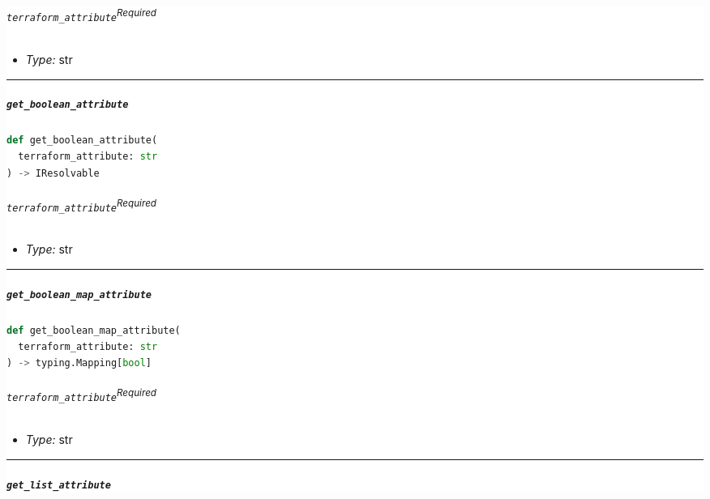 ###### `terraform_attribute`<sup>Required</sup> <a name="terraform_attribute" id="@ithings/cdktf-provider-openstack.networkingQosDscpMarkingRuleV2.NetworkingQosDscpMarkingRuleV2TimeoutsOutputReference.getAnyMapAttribute.parameter.terraformAttribute"></a>

- *Type:* str

---

##### `get_boolean_attribute` <a name="get_boolean_attribute" id="@ithings/cdktf-provider-openstack.networkingQosDscpMarkingRuleV2.NetworkingQosDscpMarkingRuleV2TimeoutsOutputReference.getBooleanAttribute"></a>

```python
def get_boolean_attribute(
  terraform_attribute: str
) -> IResolvable
```

###### `terraform_attribute`<sup>Required</sup> <a name="terraform_attribute" id="@ithings/cdktf-provider-openstack.networkingQosDscpMarkingRuleV2.NetworkingQosDscpMarkingRuleV2TimeoutsOutputReference.getBooleanAttribute.parameter.terraformAttribute"></a>

- *Type:* str

---

##### `get_boolean_map_attribute` <a name="get_boolean_map_attribute" id="@ithings/cdktf-provider-openstack.networkingQosDscpMarkingRuleV2.NetworkingQosDscpMarkingRuleV2TimeoutsOutputReference.getBooleanMapAttribute"></a>

```python
def get_boolean_map_attribute(
  terraform_attribute: str
) -> typing.Mapping[bool]
```

###### `terraform_attribute`<sup>Required</sup> <a name="terraform_attribute" id="@ithings/cdktf-provider-openstack.networkingQosDscpMarkingRuleV2.NetworkingQosDscpMarkingRuleV2TimeoutsOutputReference.getBooleanMapAttribute.parameter.terraformAttribute"></a>

- *Type:* str

---

##### `get_list_attribute` <a name="get_list_attribute" id="@ithings/cdktf-provider-openstack.networkingQosDscpMarkingRuleV2.NetworkingQosDscpMarkingRuleV2TimeoutsOutputReference.getListAttribute"></a>
